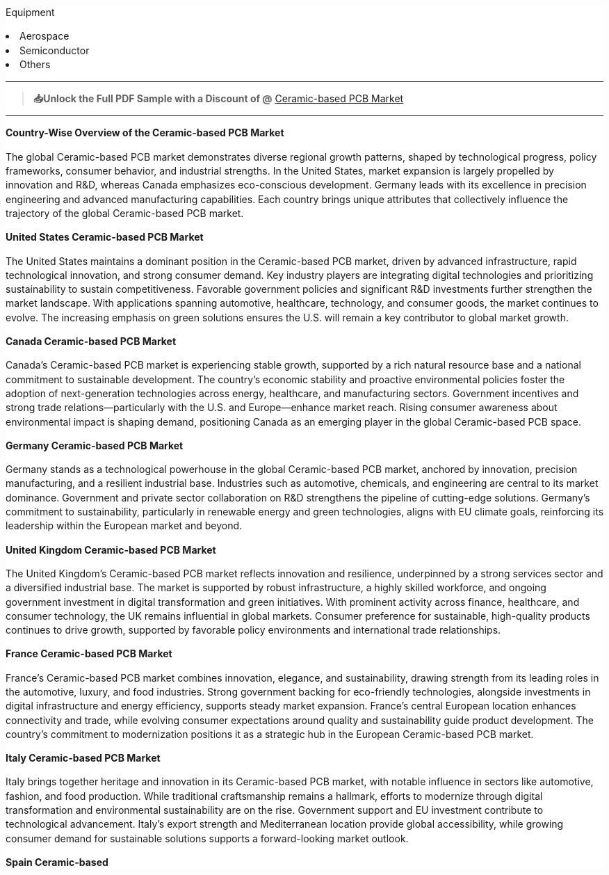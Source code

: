 Equipment</li><li>Aerospace</li><li>Semiconductor</li><li>Others</li></ul></p><hr /><blockquote><p><strong>📥Unlock the Full PDF Sample with a Discount of @</strong> <a href="https://www.marketresearchintellect.com/ask-for-discount/?rid=1038963&amp;utm_source=Github-April&amp;utm_medium=019">Ceramic-based PCB Market</a></p></blockquote><hr /><p class="" data-start="217" data-end="261"><strong data-start="217" data-end="261">Country-Wise Overview of the Ceramic-based PCB Market</strong></p><p class="" data-start="263" data-end="774">The global Ceramic-based PCB market demonstrates diverse regional growth patterns, shaped by technological progress, policy frameworks, consumer behavior, and industrial strengths. In the United States, market expansion is largely propelled by innovation and R&amp;D, whereas Canada emphasizes eco-conscious development. Germany leads with its excellence in precision engineering and advanced manufacturing capabilities. Each country brings unique attributes that collectively influence the trajectory of the global Ceramic-based PCB market.</p><p class="" data-start="776" data-end="1421"><strong data-start="776" data-end="805">United States Ceramic-based PCB Market</strong></p><p class="" data-start="776" data-end="1421">The United States maintains a dominant position in the Ceramic-based PCB market, driven by advanced infrastructure, rapid technological innovation, and strong consumer demand. Key industry players are integrating digital technologies and prioritizing sustainability to sustain competitiveness. Favorable government policies and significant R&amp;D investments further strengthen the market landscape. With applications spanning automotive, healthcare, technology, and consumer goods, the market continues to evolve. The increasing emphasis on green solutions ensures the U.S. will remain a key contributor to global market growth.</p><p class="" data-start="1423" data-end="2019"><strong data-start="1423" data-end="1445">Canada Ceramic-based PCB Market</strong></p><p class="" data-start="1423" data-end="2019">Canada&rsquo;s Ceramic-based PCB market is experiencing stable growth, supported by a rich natural resource base and a national commitment to sustainable development. The country&rsquo;s economic stability and proactive environmental policies foster the adoption of next-generation technologies across energy, healthcare, and manufacturing sectors. Government incentives and strong trade relations&mdash;particularly with the U.S. and Europe&mdash;enhance market reach. Rising consumer awareness about environmental impact is shaping demand, positioning Canada as an emerging player in the global Ceramic-based PCB space.</p><p class="" data-start="2021" data-end="2591"><strong data-start="2021" data-end="2044">Germany Ceramic-based PCB Market</strong></p><p class="" data-start="2021" data-end="2591">Germany stands as a technological powerhouse in the global Ceramic-based PCB market, anchored by innovation, precision manufacturing, and a resilient industrial base. Industries such as automotive, chemicals, and engineering are central to its market dominance. Government and private sector collaboration on R&amp;D strengthens the pipeline of cutting-edge solutions. Germany&rsquo;s commitment to sustainability, particularly in renewable energy and green technologies, aligns with EU climate goals, reinforcing its leadership within the European market and beyond.</p><p class="" data-start="2593" data-end="3221"><strong data-start="2593" data-end="2623">United Kingdom Ceramic-based PCB Market</strong></p><p class="" data-start="2593" data-end="3221">The United Kingdom&rsquo;s Ceramic-based PCB market reflects innovation and resilience, underpinned by a strong services sector and a diversified industrial base. The market is supported by robust infrastructure, a highly skilled workforce, and ongoing government investment in digital transformation and green initiatives. With prominent activity across finance, healthcare, and consumer technology, the UK remains influential in global markets. Consumer preference for sustainable, high-quality products continues to drive growth, supported by favorable policy environments and international trade relationships.</p><p class="" data-start="3223" data-end="3838"><strong data-start="3223" data-end="3245">France Ceramic-based PCB Market</strong></p><p class="" data-start="3223" data-end="3838">France&rsquo;s Ceramic-based PCB market combines innovation, elegance, and sustainability, drawing strength from its leading roles in the automotive, luxury, and food industries. Strong government backing for eco-friendly technologies, alongside investments in digital infrastructure and energy efficiency, supports steady market expansion. France&rsquo;s central European location enhances connectivity and trade, while evolving consumer expectations around quality and sustainability guide product development. The country&rsquo;s commitment to modernization positions it as a strategic hub in the European Ceramic-based PCB market.</p><p class="" data-start="3840" data-end="4422"><strong data-start="3840" data-end="3861">Italy Ceramic-based PCB Market</strong></p><p class="" data-start="3840" data-end="4422">Italy brings together heritage and innovation in its Ceramic-based PCB market, with notable influence in sectors like automotive, fashion, and food production. While traditional craftsmanship remains a hallmark, efforts to modernize through digital transformation and environmental sustainability are on the rise. Government support and EU investment contribute to technological advancement. Italy&rsquo;s export strength and Mediterranean location provide global accessibility, while growing consumer demand for sustainable solutions supports a forward-looking market outlook.</p><p class="" data-start="4424" data-end="4975"><strong data-start="4424" data-end="4445">Spain Ceramic-based